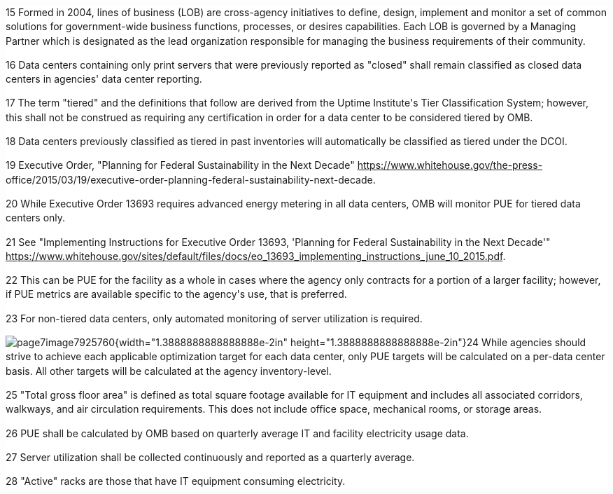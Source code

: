 15 Formed in 2004, lines of business (LOB) are cross-agency initiatives
to define, design, implement and monitor a set of common solutions for
government-wide business functions, processes, or desires capabilities.
Each LOB is governed by a Managing Partner which is designated as the
lead organization responsible for managing the business requirements of
their community.

16 Data centers containing only print servers that were previously
reported as "closed" shall remain classified as closed data centers in
agencies' data center reporting.

17 The term "tiered" and the definitions that follow are derived from
the Uptime Institute's Tier Classification System; however, this shall
not be construed as requiring any certification in order for a data
center to be considered tiered by OMB.

18 Data centers previously classified as tiered in past inventories will
automatically be classified as tiered under the DCOI.

19 Executive Order, "Planning for Federal Sustainability in the Next
Decade" https://www.whitehouse.gov/the-press-
office/2015/03/19/executive-order-planning-federal-sustainability-next-decade.

20 While Executive Order 13693 requires advanced energy metering in all
data centers, OMB will monitor PUE for tiered data centers only.

21 See "Implementing Instructions for Executive Order 13693, 'Planning
for Federal Sustainability in the Next Decade'"
<https://www.whitehouse.gov/sites/default/files/docs/eo_13693_implementing_instructions_june_10_2015.pdf>.

22 This can be PUE for the facility as a whole in cases where the agency
only contracts for a portion of a larger facility; however, if PUE
metrics are available specific to the agency's use, that is preferred.

23 For non-tiered data centers, only automated monitoring of server
utilization is required.

![page7image7925760](media/image1.png){width="1.3888888888888888e-2in"
height="1.3888888888888888e-2in"}24 While agencies should strive to
achieve each applicable optimization target for each data center, only
PUE targets will be calculated on a per-data center basis. All other
targets will be calculated at the agency inventory-level.

25 "Total gross floor area" is defined as total square footage available
for IT equipment and includes all associated corridors, walkways, and
air circulation requirements. This does not include office space,
mechanical rooms, or storage areas.

26 PUE shall be calculated by OMB based on quarterly average IT and
facility electricity usage data.

27 Server utilization shall be collected continuously and reported as a
quarterly average.

28 "Active" racks are those that have IT equipment consuming
electricity.
